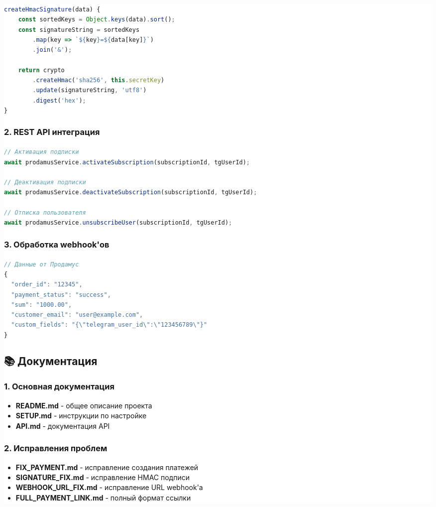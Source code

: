 ```javascript
createHmacSignature(data) {
    const sortedKeys = Object.keys(data).sort();
    const signatureString = sortedKeys
        .map(key => `${key}=${data[key]}`)
        .join('&');
        
    return crypto
        .createHmac('sha256', this.secretKey)
        .update(signatureString, 'utf8')
        .digest('hex');
}
```

### 2. REST API интеграция

```javascript
// Активация подписки
await prodamusService.activateSubscription(subscriptionId, tgUserId);

// Деактивация подписки
await prodamusService.deactivateSubscription(subscriptionId, tgUserId);

// Отписка пользователя
await prodamusService.unsubscribeUser(subscriptionId, tgUserId);
```

### 3. Обработка webhook'ов

```javascript
// Данные от Продамус
{
  "order_id": "12345",
  "payment_status": "success",
  "sum": "1000.00",
  "customer_email": "user@example.com",
  "custom_fields": "{\"telegram_user_id\":\"123456789\"}"
}
```

## 📚 Документация

### 1. Основная документация
- **README.md** - общее описание проекта
- **SETUP.md** - инструкции по настройке
- **API.md** - документация API

### 2. Исправления проблем
- **FIX_PAYMENT.md** - исправление создания платежей
- **SIGNATURE_FIX.md** - исправление HMAC подписи
- **WEBHOOK_URL_FIX.md** - исправление URL webhook'а
- **FULL_PAYMENT_LINK.md** - полный формат ссылки

